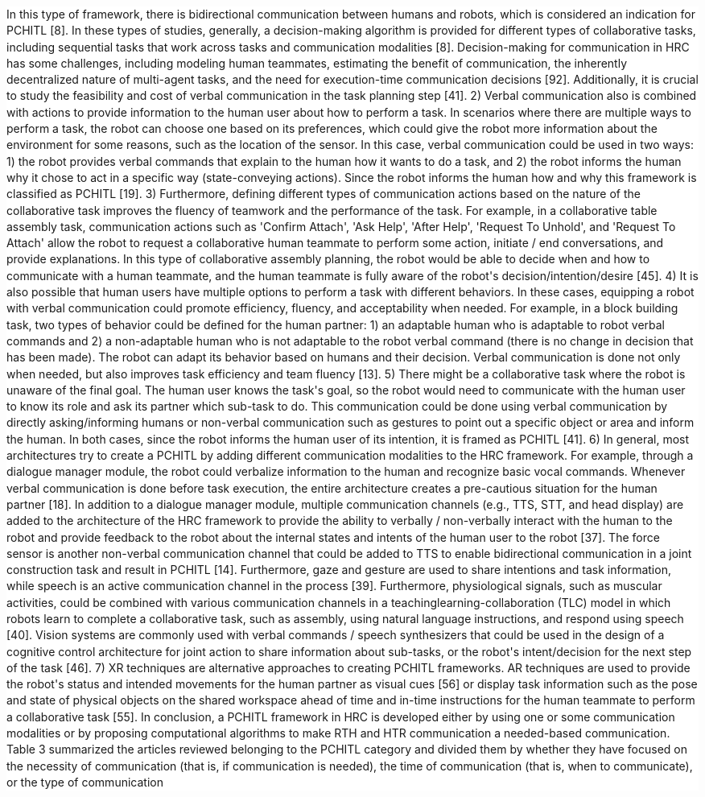 In this type of framework, there is bidirectional communication between humans and robots, which is considered an indication for PCHITL [8]. In these types of studies, generally, a decision-making algorithm is provided for different types of collaborative tasks, including sequential tasks that work across tasks and communication modalities [8]. Decision-making for communication in HRC has some challenges, including modeling human teammates, estimating the benefit of communication, the inherently decentralized nature of multi-agent tasks, and the need for execution-time communication decisions [92]. Additionally, it is crucial to study the feasibility and cost of verbal communication in the task planning step [41]. 2) Verbal communication also is combined with actions to provide information to the human user about how to perform a task. In scenarios where there are multiple ways to perform a task, the robot can choose one based on its preferences, which could give the robot more information about the environment for some reasons, such as the location of the sensor. In this case, verbal communication could be used in two ways: 1) the robot provides verbal commands that explain to the human how it wants to do a task, and 2) the robot informs the human why it chose to act in a specific way (state-conveying actions). Since the robot informs the human how and why this framework is classified as PCHITL [19]. 3) Furthermore, defining different types of communication actions based on the nature of the collaborative task improves the fluency of teamwork and the performance of the task. For example, in a collaborative table assembly task, communication actions such as 'Confirm Attach', 'Ask Help', 'After Help', 'Request To Unhold', and 'Request To Attach' allow the robot to request a collaborative human teammate to perform some action, initiate / end conversations, and provide explanations. In this type of collaborative assembly planning, the robot would be able to decide when and how to communicate with a human teammate, and the human teammate is fully aware of the robot's decision/intention/desire [45]. 4) It is also possible that human users have multiple options to perform a task with different behaviors. In these cases, equipping a robot with verbal communication could promote efficiency, fluency, and acceptability when needed. For example, in a block building task, two types of behavior could be defined for the human partner: 1) an adaptable human who is adaptable to robot verbal commands and 2) a non-adaptable human who is not adaptable to the robot verbal command (there is no change in decision that has been made). The robot can adapt its behavior based on humans and their decision. Verbal communication is done not only when needed, but also improves task efficiency and team fluency [13]. 5) There might be a collaborative task where the robot is unaware of the final goal. The human user knows the task's goal, so the robot would need to communicate with the human user to know its role and ask its partner which sub-task to do. This communication could be done using verbal communication by directly asking/informing humans or non-verbal communication such as gestures to point out a specific object or area and inform the human. In both cases, since the robot informs the human user of its intention, it is framed as PCHITL [41]. 6) In general, most architectures try to create a PCHITL by adding different communication modalities to the HRC framework. For example, through a dialogue manager module, the robot could verbalize information to the human and recognize basic vocal commands. Whenever verbal communication is done before task execution, the entire architecture creates a pre-cautious situation for the human partner [18]. In addition to a dialogue manager module, multiple communication channels (e.g., TTS, STT, and head display) are added to the architecture of the HRC framework to provide the ability to verbally / non-verbally interact with the human to the robot and provide feedback to the robot about the internal states and intents of the human user to the robot [37]. The force sensor is another non-verbal communication channel that could be added to TTS to enable bidirectional communication in a joint construction task and result in PCHITL [14]. Furthermore, gaze and gesture are used to share intentions and task information, while speech is an active communication channel in the process [39]. Furthermore, physiological signals, such as muscular activities, could be combined with various communication channels in a teachinglearning-collaboration (TLC) model in which robots learn to complete a collaborative task, such as assembly, using natural language instructions, and respond using speech [40]. Vision systems are commonly used with verbal commands / speech synthesizers that could be used in the design of a cognitive control architecture for joint action to share information about sub-tasks, or the robot's intent/decision for the next step of the task [46]. 7) XR techniques are alternative approaches to creating PCHITL frameworks. AR techniques are used to provide the robot's status and intended movements for the human partner as visual cues [56] or display task information such as the pose and state of physical objects on the shared workspace ahead of time and in-time instructions for the human teammate to perform a collaborative task [55]. In conclusion, a PCHITL framework in HRC is developed either by using one or some communication modalities or by proposing computational algorithms to make RTH and HTR communication a needed-based communication. Table 3 summarized the articles reviewed belonging to the PCHITL category and divided them by whether they have focused on the necessity of communication (that is, if communication is needed), the time of communication (that is, when to communicate), or the type of communication